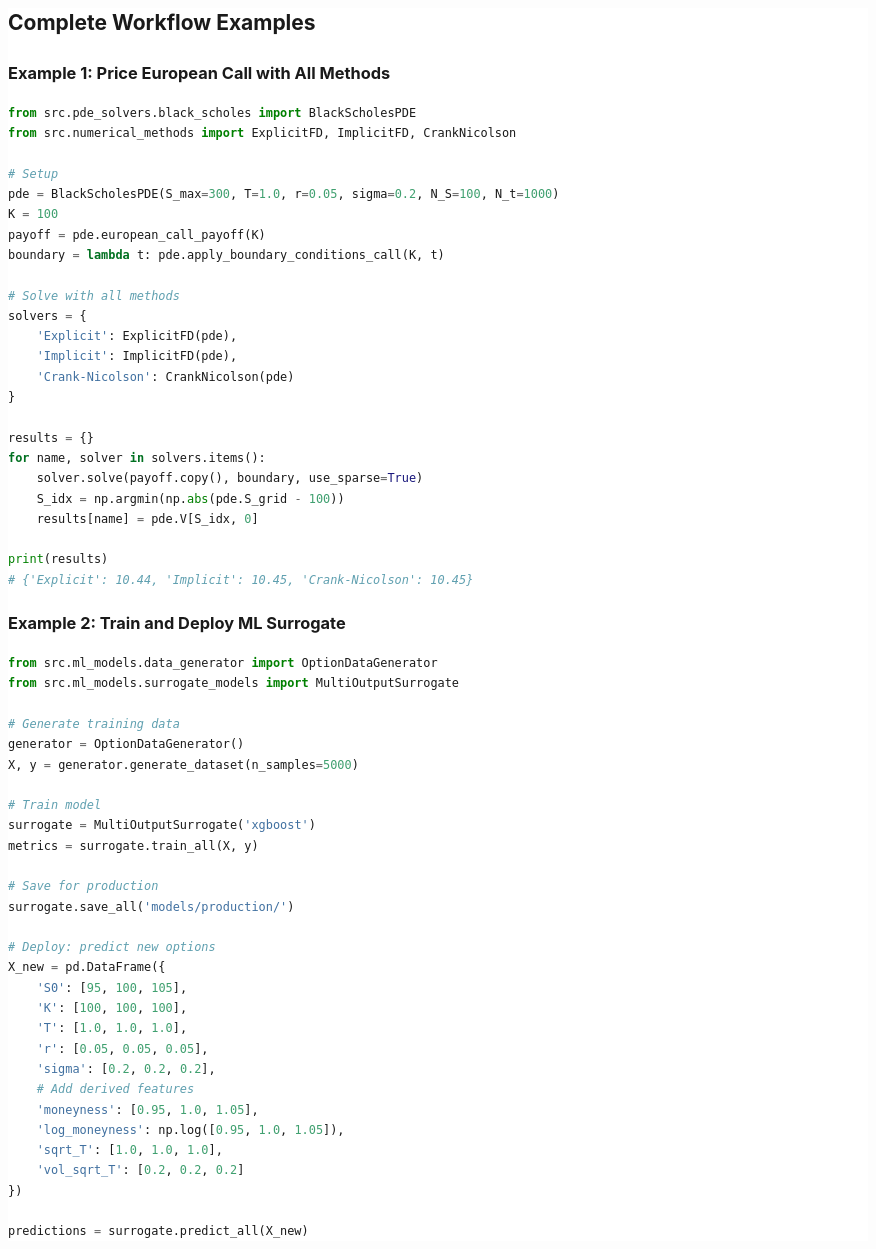 ## Complete Workflow Examples

### Example 1: Price European Call with All Methods

```python
from src.pde_solvers.black_scholes import BlackScholesPDE
from src.numerical_methods import ExplicitFD, ImplicitFD, CrankNicolson

# Setup
pde = BlackScholesPDE(S_max=300, T=1.0, r=0.05, sigma=0.2, N_S=100, N_t=1000)
K = 100
payoff = pde.european_call_payoff(K)
boundary = lambda t: pde.apply_boundary_conditions_call(K, t)

# Solve with all methods
solvers = {
    'Explicit': ExplicitFD(pde),
    'Implicit': ImplicitFD(pde),
    'Crank-Nicolson': CrankNicolson(pde)
}

results = {}
for name, solver in solvers.items():
    solver.solve(payoff.copy(), boundary, use_sparse=True)
    S_idx = np.argmin(np.abs(pde.S_grid - 100))
    results[name] = pde.V[S_idx, 0]

print(results)
# {'Explicit': 10.44, 'Implicit': 10.45, 'Crank-Nicolson': 10.45}
```

### Example 2: Train and Deploy ML Surrogate

```python
from src.ml_models.data_generator import OptionDataGenerator
from src.ml_models.surrogate_models import MultiOutputSurrogate

# Generate training data
generator = OptionDataGenerator()
X, y = generator.generate_dataset(n_samples=5000)

# Train model
surrogate = MultiOutputSurrogate('xgboost')
metrics = surrogate.train_all(X, y)

# Save for production
surrogate.save_all('models/production/')

# Deploy: predict new options
X_new = pd.DataFrame({
    'S0': [95, 100, 105],
    'K': [100, 100, 100],
    'T': [1.0, 1.0, 1.0],
    'r': [0.05, 0.05, 0.05],
    'sigma': [0.2, 0.2, 0.2],
    # Add derived features
    'moneyness': [0.95, 1.0, 1.05],
    'log_moneyness': np.log([0.95, 1.0, 1.05]),
    'sqrt_T': [1.0, 1.0, 1.0],
    'vol_sqrt_T': [0.2, 0.2, 0.2]
})

predictions = surrogate.predict_all(X_new)
```